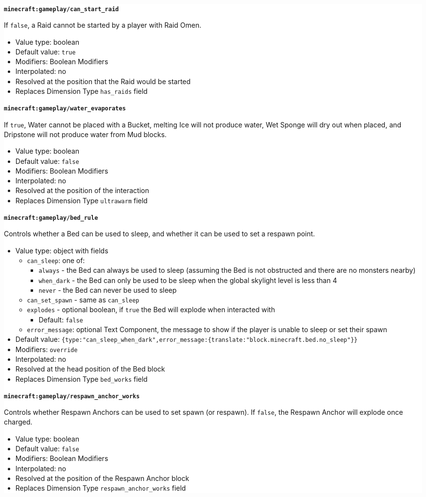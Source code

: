 **`minecraft:gameplay/can_start_raid`**

If `false`, a Raid cannot be started by a player with Raid Omen.

-   Value type: boolean
-   Default value: `true`
-   Modifiers: Boolean Modifiers
-   Interpolated: no
-   Resolved at the position that the Raid would be started
-   Replaces Dimension Type `has_raids` field

**`minecraft:gameplay/water_evaporates`**

If `true`, Water cannot be placed with a Bucket, melting Ice will not produce water, Wet Sponge will dry out when placed, and Dripstone will not produce water from Mud blocks.

-   Value type: boolean
-   Default value: `false`
-   Modifiers: Boolean Modifiers
-   Interpolated: no
-   Resolved at the position of the interaction
-   Replaces Dimension Type `ultrawarm` field

**`minecraft:gameplay/bed_rule`**

Controls whether a Bed can be used to sleep, and whether it can be used to set a respawn point.

-   Value type: object with fields
    -   `can_sleep`: one of:
        -   `always` - the Bed can always be used to sleep (assuming the Bed is not obstructed and there are no monsters nearby)
        -   `when_dark` - the Bed can only be used to be sleep when the global skylight level is less than 4
        -   `never` - the Bed can never be used to sleep
    -   `can_set_spawn` - same as `can_sleep`
    -   `explodes` - optional boolean, if `true` the Bed will explode when interacted with
        -   Default: `false`
    -   `error_message`: optional Text Component, the message to show if the player is unable to sleep or set their spawn
-   Default value: `{type:"can_sleep_when_dark",error_message:{translate:"block.minecraft.bed.no_sleep"}}`
-   Modifiers: `override`
-   Interpolated: no
-   Resolved at the head position of the Bed block
-   Replaces Dimension Type `bed_works` field

**`minecraft:gameplay/respawn_anchor_works`**

Controls whether Respawn Anchors can be used to set spawn (or respawn). If `false`, the Respawn Anchor will explode once charged.

-   Value type: boolean
-   Default value: `false`
-   Modifiers: Boolean Modifiers
-   Interpolated: no
-   Resolved at the position of the Respawn Anchor block
-   Replaces Dimension Type `respawn_anchor_works` field
